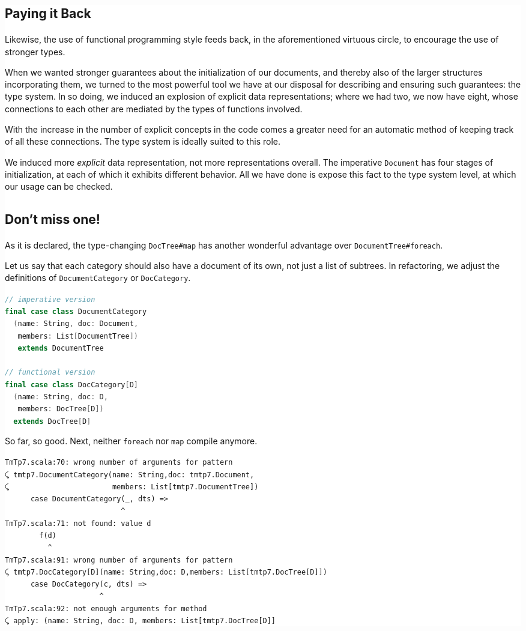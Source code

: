 Paying it Back
--------------

Likewise, the use of functional programming style feeds back, in the
aforementioned virtuous circle, to encourage the use of stronger
types.

When we wanted stronger guarantees about the initialization of our
documents, and thereby also of the larger structures incorporating
them, we turned to the most powerful tool we have at our disposal for
describing and ensuring such guarantees: the type system.  In so
doing, we induced an explosion of explicit data representations; where
we had two, we now have eight, whose connections to each other are
mediated by the types of functions involved.

With the increase in the number of explicit concepts in the code comes
a greater need for an automatic method of keeping track of all these
connections.  The type system is ideally suited to this role.

<div class="side-note">
  We induced more <em>explicit</em> data representation, not more
  representations overall.  The imperative <code>Document</code> has
  four stages of initialization, at each of which it exhibits
  different behavior.  All we have done is expose this fact to the
  type system level, at which our usage can be checked.
</div>

Don’t miss one!
---------------

As it is declared, the type-changing `DocTree#map` has another
wonderful advantage over `DocumentTree#foreach`.

Let us say that each category should also have a document of its own,
not just a list of subtrees.  In refactoring, we adjust the
definitions of `DocumentCategory` or `DocCategory`.

```scala
// imperative version
final case class DocumentCategory
  (name: String, doc: Document,
   members: List[DocumentTree])
   extends DocumentTree

// functional version
final case class DocCategory[D]
  (name: String, doc: D,
   members: DocTree[D])
  extends DocTree[D]
```

So far, so good.  Next, neither `foreach` nor `map` compile anymore.

```
TmTp7.scala:70: wrong number of arguments for pattern
⤹ tmtp7.DocumentCategory(name: String,doc: tmtp7.Document,
⤹                        members: List[tmtp7.DocumentTree])
      case DocumentCategory(_, dts) =>
                           ^
TmTp7.scala:71: not found: value d
        f(d)
          ^
TmTp7.scala:91: wrong number of arguments for pattern
⤹ tmtp7.DocCategory[D](name: String,doc: D,members: List[tmtp7.DocTree[D]])
      case DocCategory(c, dts) =>
                      ^
TmTp7.scala:92: not enough arguments for method
⤹ apply: (name: String, doc: D, members: List[tmtp7.DocTree[D]]
```